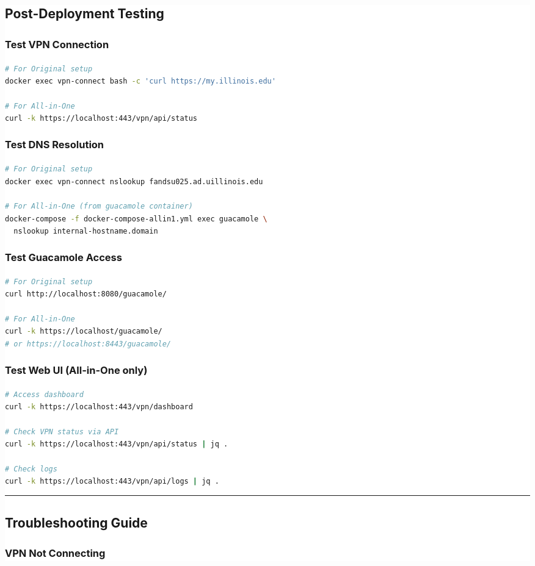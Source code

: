 
## Post-Deployment Testing

### Test VPN Connection

```bash
# For Original setup
docker exec vpn-connect bash -c 'curl https://my.illinois.edu'

# For All-in-One
curl -k https://localhost:443/vpn/api/status
```

### Test DNS Resolution

```bash
# For Original setup
docker exec vpn-connect nslookup fandsu025.ad.uillinois.edu

# For All-in-One (from guacamole container)
docker-compose -f docker-compose-allin1.yml exec guacamole \
  nslookup internal-hostname.domain
```

### Test Guacamole Access

```bash
# For Original setup
curl http://localhost:8080/guacamole/

# For All-in-One
curl -k https://localhost/guacamole/
# or https://localhost:8443/guacamole/
```

### Test Web UI (All-in-One only)

```bash
# Access dashboard
curl -k https://localhost:443/vpn/dashboard

# Check VPN status via API
curl -k https://localhost:443/vpn/api/status | jq .

# Check logs
curl -k https://localhost:443/vpn/api/logs | jq .
```

---

## Troubleshooting Guide

### VPN Not Connecting

